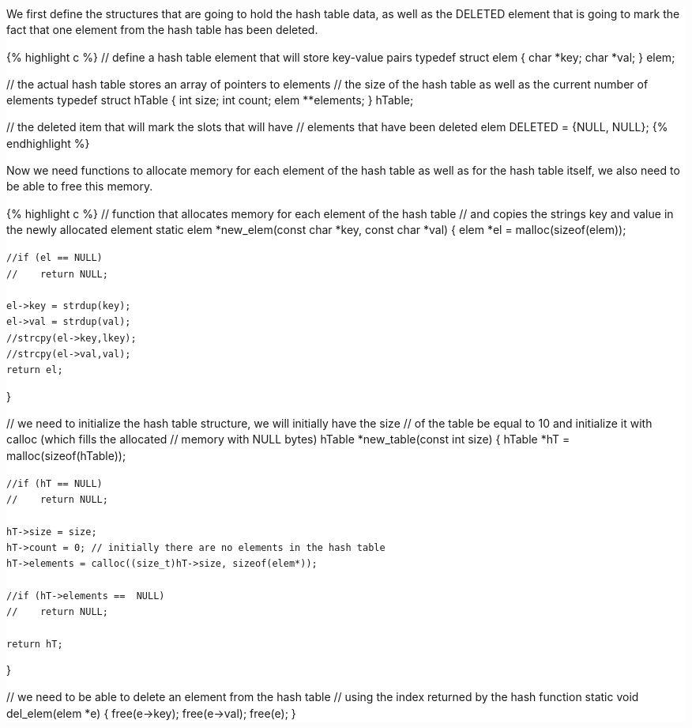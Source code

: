 We first define the structures that are going to hold the hash table data, as well as the DELETED element that is going to mark the fact that one element from the hash table has been deleted.

{% highlight c %}
// define a hash table element that will store key-value pairs
typedef struct elem {
    char *key;
    char *val;
} elem;

// the actual hash table stores an array of pointers to elements
// the size of the hash table as well as the current number of elements
typedef struct hTable {
    int size;
    int count;
    elem **elements;
} hTable;

// the deleted item that will mark the slots that will have
// elements that have been deleted
elem DELETED = {NULL, NULL};
{% endhighlight %}


Now we need functions to allocate memory for each element of the hash table as well as for the hash table itself, we also need to be able to free this memory.

{% highlight c %}
// function that allocates memory for each element of the hash table
// and copies the strings key and value in the newly allocated element
static elem *new_elem(const char *key, const char *val) {
    elem *el = malloc(sizeof(elem));
    
    //if (el == NULL)
    //    return NULL;

    el->key = strdup(key);
    el->val = strdup(val);
    //strcpy(el->key,lkey);
    //strcpy(el->val,val);
    return el;
}

// we need to initialize the hash table structure, we will initially have the size
// of the table be equal to 10 and initialize it with calloc (which fills the allocated
// memory with NULL bytes)
hTable *new_table(const int size) {
    hTable *hT = malloc(sizeof(hTable));

    //if (hT == NULL)
    //    return NULL;

    hT->size = size;
    hT->count = 0; // initially there are no elements in the hash table
    hT->elements = calloc((size_t)hT->size, sizeof(elem*));

    //if (hT->elements ==  NULL)
    //    return NULL;
    
    return hT;
}

// we need to be able to delete an element from the hash table
// using the index returned by the hash function
static void del_elem(elem *e) {
    free(e->key);
    free(e->val);
    free(e);
}
